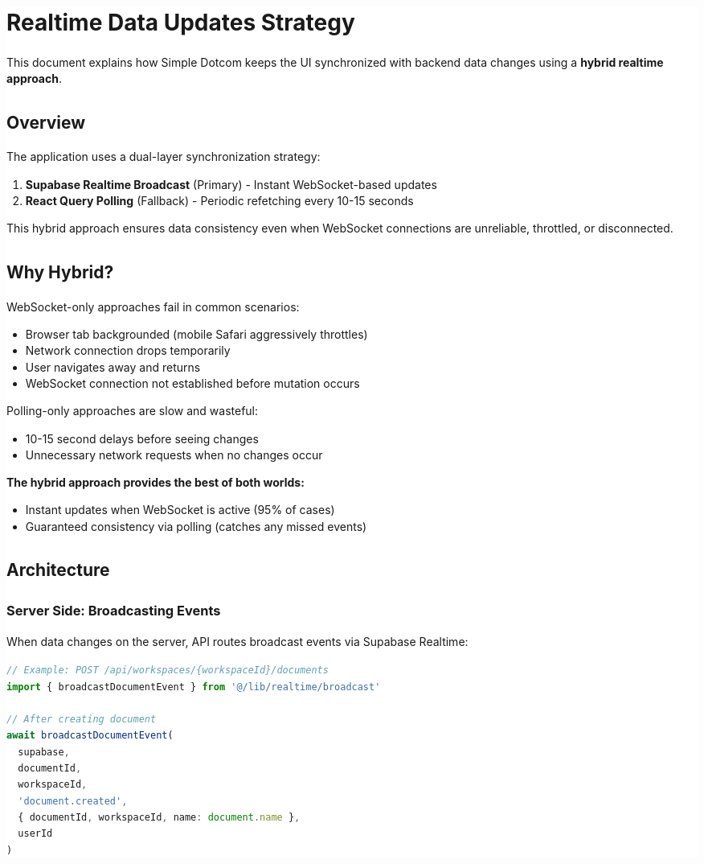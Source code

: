 # Realtime Data Updates Strategy

This document explains how Simple Dotcom keeps the UI synchronized with backend data changes using a **hybrid realtime approach**.

## Overview

The application uses a dual-layer synchronization strategy:

1. **Supabase Realtime Broadcast** (Primary) - Instant WebSocket-based updates
2. **React Query Polling** (Fallback) - Periodic refetching every 10-15 seconds

This hybrid approach ensures data consistency even when WebSocket connections are unreliable, throttled, or disconnected.

## Why Hybrid?

WebSocket-only approaches fail in common scenarios:
- Browser tab backgrounded (mobile Safari aggressively throttles)
- Network connection drops temporarily
- User navigates away and returns
- WebSocket connection not established before mutation occurs

Polling-only approaches are slow and wasteful:
- 10-15 second delays before seeing changes
- Unnecessary network requests when no changes occur

**The hybrid approach provides the best of both worlds:**
- Instant updates when WebSocket is active (95% of cases)
- Guaranteed consistency via polling (catches any missed events)

## Architecture

### Server Side: Broadcasting Events

When data changes on the server, API routes broadcast events via Supabase Realtime:

```typescript
// Example: POST /api/workspaces/{workspaceId}/documents
import { broadcastDocumentEvent } from '@/lib/realtime/broadcast'

// After creating document
await broadcastDocumentEvent(
  supabase,
  documentId,
  workspaceId,
  'document.created',
  { documentId, workspaceId, name: document.name },
  userId
)
```
